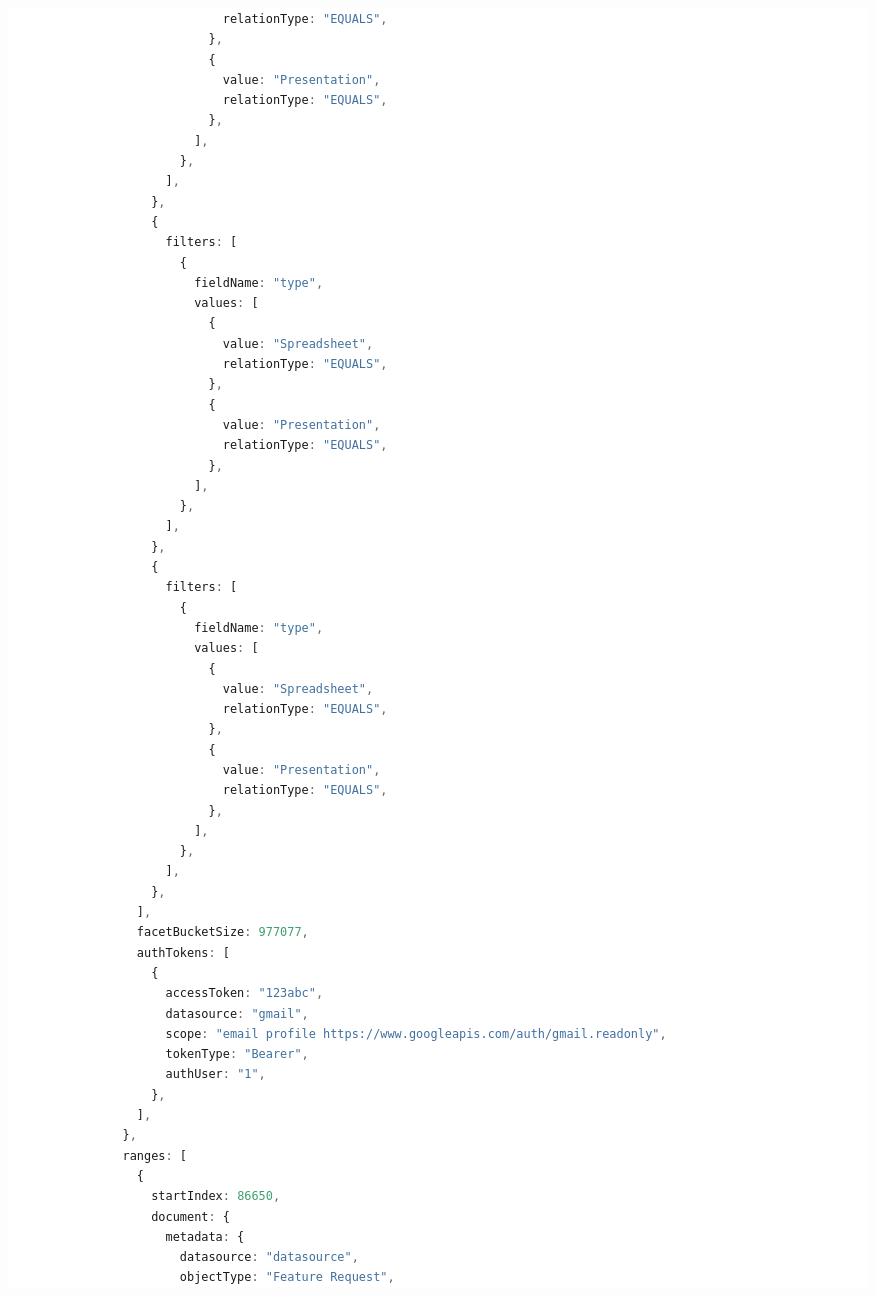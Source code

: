 ```typescript
                              relationType: "EQUALS",
                            },
                            {
                              value: "Presentation",
                              relationType: "EQUALS",
                            },
                          ],
                        },
                      ],
                    },
                    {
                      filters: [
                        {
                          fieldName: "type",
                          values: [
                            {
                              value: "Spreadsheet",
                              relationType: "EQUALS",
                            },
                            {
                              value: "Presentation",
                              relationType: "EQUALS",
                            },
                          ],
                        },
                      ],
                    },
                    {
                      filters: [
                        {
                          fieldName: "type",
                          values: [
                            {
                              value: "Spreadsheet",
                              relationType: "EQUALS",
                            },
                            {
                              value: "Presentation",
                              relationType: "EQUALS",
                            },
                          ],
                        },
                      ],
                    },
                  ],
                  facetBucketSize: 977077,
                  authTokens: [
                    {
                      accessToken: "123abc",
                      datasource: "gmail",
                      scope: "email profile https://www.googleapis.com/auth/gmail.readonly",
                      tokenType: "Bearer",
                      authUser: "1",
                    },
                  ],
                },
                ranges: [
                  {
                    startIndex: 86650,
                    document: {
                      metadata: {
                        datasource: "datasource",
                        objectType: "Feature Request",
```